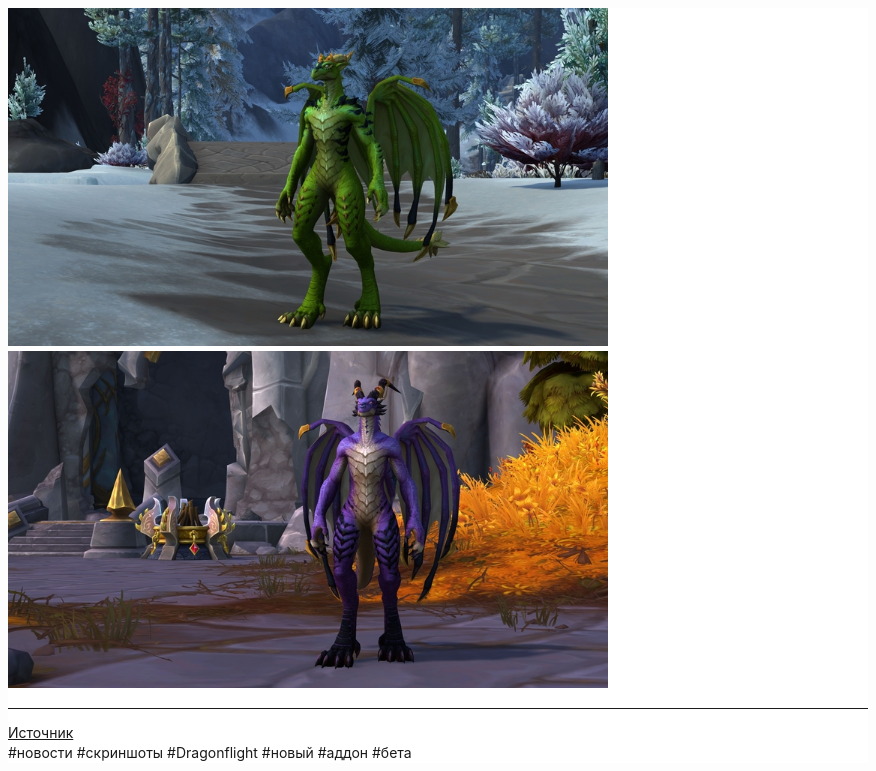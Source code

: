<a href="https://raw.githubusercontent.com/MagicalCow/TrinkIT-News/main/Assets/WH327723/WH327723-45.jpg"><img src="https://raw.githubusercontent.com/MagicalCow/TrinkIT-News/main/Assets/WH327723/WH327723-45-thumb.jpg" width="600"/></a><br>
<a href="https://raw.githubusercontent.com/MagicalCow/TrinkIT-News/main/Assets/WH327723/WH327723-46.jpg"><img src="https://raw.githubusercontent.com/MagicalCow/TrinkIT-News/main/Assets/WH327723/WH327723-46-thumb.jpg" width="600"/></a><br>
</p>  

---
[Источник](https://www.wowhead.com/news/327723)  
#новости #скриншоты #Dragonflight #новый #аддон #бета